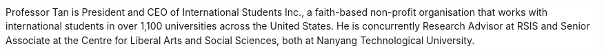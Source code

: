 Professor Tan is President and CEO of International Students Inc., a faith-based non-profit organisation that works with international students in over 1,100 universities across the United States. He is concurrently Research Advisor at RSIS and Senior Associate at the Centre for Liberal Arts and Social Sciences, both at Nanyang Technological University.